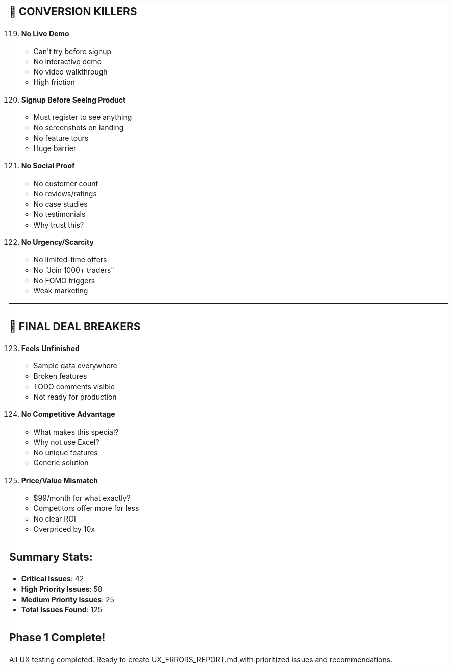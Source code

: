 
## 🎯 CONVERSION KILLERS

119. **No Live Demo**
     - Can't try before signup
     - No interactive demo
     - No video walkthrough
     - High friction

120. **Signup Before Seeing Product**
     - Must register to see anything
     - No screenshots on landing
     - No feature tours
     - Huge barrier

121. **No Social Proof**
     - No customer count
     - No reviews/ratings
     - No case studies
     - No testimonials
     - Why trust this?

122. **No Urgency/Scarcity**
     - No limited-time offers
     - No "Join 1000+ traders"
     - No FOMO triggers
     - Weak marketing

---

## 🤦 FINAL DEAL BREAKERS

123. **Feels Unfinished**
     - Sample data everywhere
     - Broken features
     - TODO comments visible
     - Not ready for production

124. **No Competitive Advantage**
     - What makes this special?
     - Why not use Excel?
     - No unique features
     - Generic solution

125. **Price/Value Mismatch**
     - $99/month for what exactly?
     - Competitors offer more for less
     - No clear ROI
     - Overpriced by 10x

## Summary Stats:
- **Critical Issues**: 42
- **High Priority Issues**: 58  
- **Medium Priority Issues**: 25
- **Total Issues Found**: 125

## Phase 1 Complete!
All UX testing completed. Ready to create UX_ERRORS_REPORT.md with prioritized issues and recommendations.